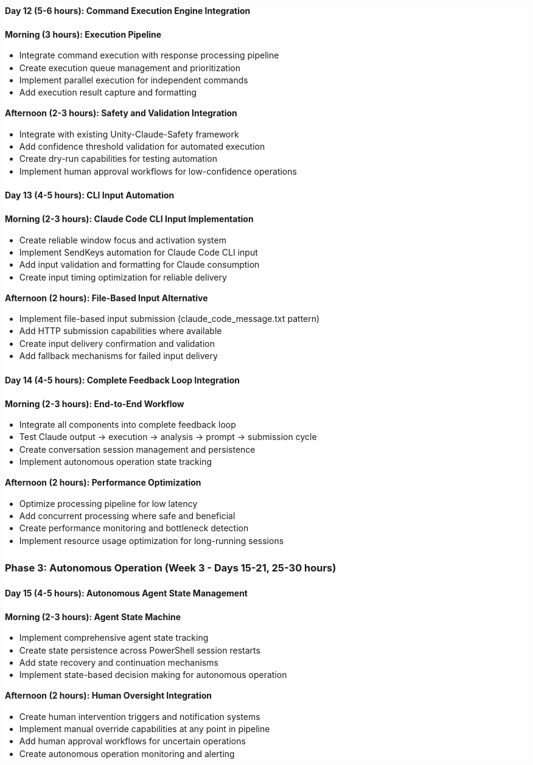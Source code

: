 #### Day 12 (5-6 hours): Command Execution Engine Integration
**Morning (3 hours): Execution Pipeline**
- Integrate command execution with response processing pipeline
- Create execution queue management and prioritization
- Implement parallel execution for independent commands
- Add execution result capture and formatting

**Afternoon (2-3 hours): Safety and Validation Integration**
- Integrate with existing Unity-Claude-Safety framework
- Add confidence threshold validation for automated execution
- Create dry-run capabilities for testing automation
- Implement human approval workflows for low-confidence operations

#### Day 13 (4-5 hours): CLI Input Automation
**Morning (2-3 hours): Claude Code CLI Input Implementation**
- Create reliable window focus and activation system
- Implement SendKeys automation for Claude Code CLI input
- Add input validation and formatting for Claude consumption
- Create input timing optimization for reliable delivery

**Afternoon (2 hours): File-Based Input Alternative**
- Implement file-based input submission (claude_code_message.txt pattern)
- Add HTTP submission capabilities where available
- Create input delivery confirmation and validation
- Add fallback mechanisms for failed input delivery

#### Day 14 (4-5 hours): Complete Feedback Loop Integration
**Morning (2-3 hours): End-to-End Workflow**
- Integrate all components into complete feedback loop
- Test Claude output → execution → analysis → prompt → submission cycle
- Create conversation session management and persistence
- Implement autonomous operation state tracking

**Afternoon (2 hours): Performance Optimization**
- Optimize processing pipeline for low latency
- Add concurrent processing where safe and beneficial
- Create performance monitoring and bottleneck detection
- Implement resource usage optimization for long-running sessions

### Phase 3: Autonomous Operation (Week 3 - Days 15-21, 25-30 hours)

#### Day 15 (4-5 hours): Autonomous Agent State Management
**Morning (2-3 hours): Agent State Machine**
- Implement comprehensive agent state tracking
- Create state persistence across PowerShell session restarts
- Add state recovery and continuation mechanisms
- Implement state-based decision making for autonomous operation

**Afternoon (2 hours): Human Oversight Integration**
- Create human intervention triggers and notification systems
- Implement manual override capabilities at any point in pipeline
- Add human approval workflows for uncertain operations
- Create autonomous operation monitoring and alerting
